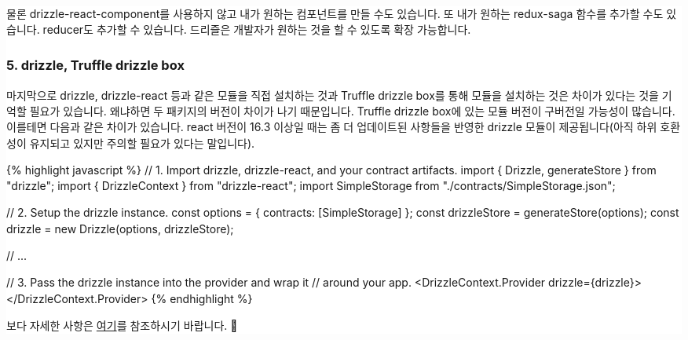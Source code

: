 물론 drizzle-react-component를 사용하지 않고 내가 원하는 컴포넌트를 만들 수도 있습니다. 또 내가 원하는 redux-saga 함수를 추가할 수도 있습니다. reducer도 추가할 수 있습니다.
드리즐은 개발자가 원하는 것을 할 수 있도록 확장 가능합니다.


### 5. drizzle, Truffle drizzle box

마지막으로 drizzle, drizzle-react 등과 같은 모듈을 직접 설치하는 것과 Truffle drizzle box를 통해 모듈을 설치하는 것은 차이가 있다는 것을 기억할 필요가 있습니다. 왜냐하면 두 패키지의 버전이 차이가 나기 때문입니다.
Truffle drizzle box에 있는 모듈 버전이 구버전일 가능성이 많습니다. 이를테면 다음과 같은 차이가 있습니다. react 버전이 16.3 이상일 때는 좀 더 업데이트된 사항들을 반영한
drizzle 모듈이 제공됩니다(아직 하위 호환성이 유지되고 있지만 주의할 필요가 있다는 말입니다).

{% highlight javascript %}
// 1. Import drizzle, drizzle-react, and your contract artifacts.
import { Drizzle, generateStore } from "drizzle";
import { DrizzleContext } from "drizzle-react";
import SimpleStorage from "./contracts/SimpleStorage.json";

// 2. Setup the drizzle instance.
const options = { contracts: [SimpleStorage] };
const drizzleStore = generateStore(options);
const drizzle = new Drizzle(options, drizzleStore);

// ...

// 3. Pass the drizzle instance into the provider and wrap it
//    around your app.
<DrizzleContext.Provider drizzle={drizzle}>
  <App />
</DrizzleContext.Provider>
{% endhighlight %}

보다 자세한 사항은 [여기][drizzle-r]를 참조하시기 바랍니다. 🚀

[truffle-box]: https://truffleframework.com/boxes
[drizzle-doc]: https://truffleframework.com/docs/drizzle/overview
[drizzle-gh]: https://github.com/trufflesuite/drizzle
[drizzle-rc]: https://truffleframework.com/docs/drizzle/react/react-components
[drizzle-r]: https://github.com/trufflesuite/drizzle-react


